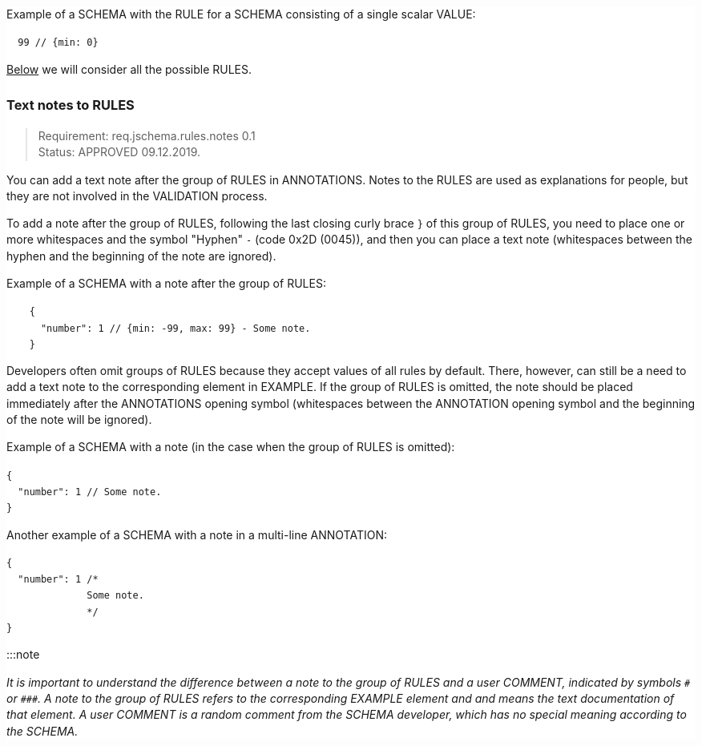 Example of a SCHEMA with the RULE for a SCHEMA consisting of a single scalar VALUE:

```jsight
  99 // {min: 0}
```

[Below](#rules) we will consider all the possible RULES.

### Text notes to RULES

> Requirement: req.jschema.rules.notes 0.1  
> Status: APPROVED 09.12.2019.

You can add a text note after the group of RULES in ANNOTATIONS. Notes to the RULES are used as
explanations for people, but they are not involved in the VALIDATION process.

To add a note after the group of RULES, following the last closing curly brace `}` of this group of
RULES, you need to place one or more whitespaces and the symbol "Hyphen" `-` (code 0x2D (0045)), and
then you can place a text note (whitespaces between the hyphen and the beginning of the note are
ignored).

Example of a SCHEMA with a note after the group of RULES:

```jsight
    {
      "number": 1 // {min: -99, max: 99} - Some note.
    }
```

Developers often omit groups of RULES because they accept values of all rules by default. There,
however, can still be a need to add a text note to the corresponding element in EXAMPLE. If the
group of RULES is omitted, the note should be placed immediately after the ANNOTATIONS opening
symbol (whitespaces between the ANNOTATION opening symbol and the beginning of the note will be
ignored).

Example of a SCHEMA with a note (in the case when the group of RULES is omitted):

```jsight
{
  "number": 1 // Some note.
}
```

Another example of a SCHEMA with a note in a multi-line ANNOTATION:

```jsight
{
  "number": 1 /* 
              Some note.
              */
}
```

:::note

*It is important to understand the difference between a note to the group of RULES and a user
COMMENT, indicated by symbols `#` or `###`. A note to the group of RULES refers to the corresponding
EXAMPLE element and and means the text documentation of that element. A user COMMENT is a random
comment from the SCHEMA developer, which has no special meaning according to the SCHEMA.*
